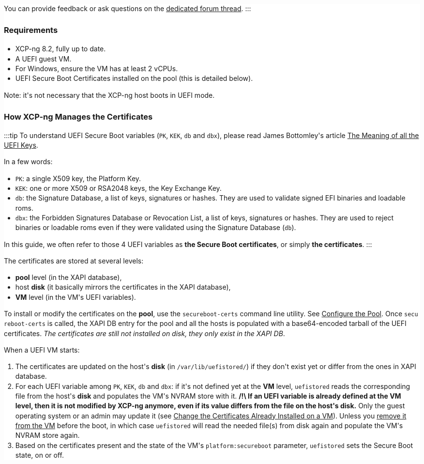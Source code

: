 You can provide feedback or ask questions on the [dedicated forum thread](https://xcp-ng.org/forum/topic/4858/guest-uefi-secure-boot-on-xcp-ng).
:::

### Requirements

* XCP-ng 8.2, fully up to date.
* A UEFI guest VM.
* For Windows, ensure the VM has at least 2 vCPUs.
* UEFI Secure Boot Certificates installed on the pool (this is detailed below).

Note: it's not necessary that the XCP-ng host boots in UEFI mode.

### How XCP-ng Manages the Certificates

:::tip
To understand UEFI Secure Boot variables (`PK`, `KEK`, `db` and `dbx`), please read James Bottomley's article [The Meaning of all the UEFI Keys](https://blog.hansenpatrnership.com/the-meaning-of-all-the-uefi-keys/).

In a few words:
* `PK`: a single X509 key, the Platform Key.
* `KEK`: one or more X509 or RSA2048 keys, the Key Exchange Key.
* `db`: the Signature Database, a list of keys, signatures or hashes. They are used to validate signed EFI binaries and loadable roms.
* `dbx`: the Forbidden Signatures Database or Revocation List, a list of keys, signatures or hashes. They are used to reject binaries or loadable roms even if they were validated using the Signature Database (`db`).

In this guide, we often refer to those 4 UEFI variables as **the Secure Boot certificates**, or simply **the certificates**.
:::

The certificates are stored at several levels:
* **pool** level (in the XAPI database),
* host **disk** (it basically mirrors the certificates in the XAPI database),
* **VM** level (in the VM's UEFI variables).

To install or modify the certificates on the **pool**, use the `secureboot-certs` command line utility. See [Configure the Pool](#configure-the-pool). Once `secureboot-certs` is called, the XAPI DB entry for the pool and all the hosts is populated with a base64-encoded tarball of the UEFI certificates. *The certificates are still not installed on disk, they only exist in the XAPI DB*.

When a UEFI VM starts:
1. The certificates are updated on the host's **disk** (in `/var/lib/uefistored/`) if they don't exist yet or differ from the ones in XAPI database.
2. For each UEFI variable among `PK`, `KEK`, `db` and `dbx`: if it's not defined yet at the **VM** level, `uefistored` reads the corresponding file from the host's **disk** and populates the VM's NVRAM store with it. **/!\ If an UEFI variable is already defined at the VM level, then it is not modified by XCP-ng anymore, even if its value differs from the file on the host's disk.** Only the guest operating system or an admin may update it (see [Change the Certificates Already Installed on a VM](#change-the-certificates-already-installed-on-a-vm)). Unless you [remove it from the VM](#remove-certs-from-a-vm) before the boot, in which case `uefistored` will read the needed file(s) from disk again and populate the VM's NVRAM store again.
3. Based on the certificates present and the state of the VM's `platform:secureboot` parameter, `uefistored` sets the Secure Boot state, on or off.

